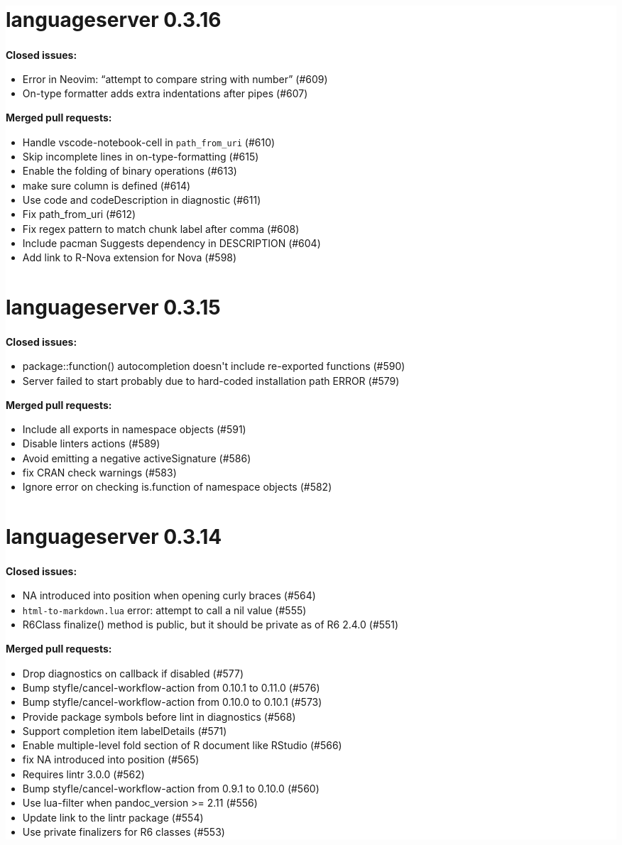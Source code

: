 # languageserver 0.3.16

**Closed issues:**

- Error in Neovim: “attempt to compare string with number” (#609)
- On-type formatter adds extra indentations after pipes (#607)

**Merged pull requests:**

- Handle vscode-notebook-cell in `path_from_uri` (#610)
- Skip incomplete lines in on-type-formatting (#615)
- Enable the folding of binary operations (#613)
- make sure column is defined (#614)
- Use code and codeDescription in diagnostic (#611)
- Fix path_from_uri (#612)
- Fix regex pattern to match chunk label after comma (#608)
- Include pacman Suggests dependency in DESCRIPTION (#604)
- Add link to R-Nova extension for Nova (#598)

# languageserver 0.3.15

**Closed issues:**
- package::function() autocompletion doesn't include re-exported functions (#590)
- Server failed to start probably due to hard-coded installation path ERROR (#579)

**Merged pull requests:**

- Include all exports in namespace objects (#591)
- Disable linters actions (#589)
- Avoid emitting a negative activeSignature (#586)
- fix CRAN check warnings (#583)
- Ignore error on checking is.function of namespace objects (#582)

# languageserver 0.3.14

**Closed issues:**

- NA introduced into position when opening curly braces (#564)
- `html-to-markdown.lua` error: attempt to call a nil value (#555)
- R6Class finalize() method is public, but it should be private as of R6 2.4.0 (#551)

**Merged pull requests:**

- Drop diagnostics on callback if disabled (#577)
- Bump styfle/cancel-workflow-action from 0.10.1 to 0.11.0 (#576)
- Bump styfle/cancel-workflow-action from 0.10.0 to 0.10.1 (#573)
- Provide package symbols before lint in diagnostics (#568)
- Support completion item labelDetails (#571)
- Enable multiple-level fold section of R document like RStudio (#566)
- fix NA introduced into position (#565)
- Requires lintr 3.0.0 (#562)
- Bump styfle/cancel-workflow-action from 0.9.1 to 0.10.0 (#560)
- Use lua-filter when pandoc_version >= 2.11 (#556)
- Update link to the lintr package (#554)
- Use private finalizers for R6 classes (#553)
